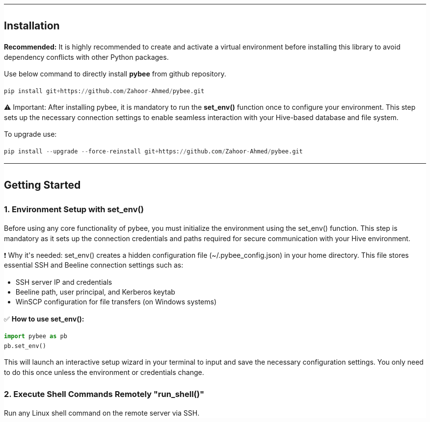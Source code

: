 
---

## Installation

**Recommended:** It is highly recommended to create and activate a virtual environment before installing this library to avoid dependency conflicts with other Python packages.

Use below command to directly install **pybee** from github repository.


```python
pip install git+https://github.com/Zahoor-Ahmed/pybee.git
```


⚠️ Important: After installing pybee, it is mandatory to run the **set_env()** function once to configure your environment. This step sets up the necessary connection settings to enable seamless interaction with your Hive-based database and file system.


To upgrade use:

```python
pip install --upgrade --force-reinstall git+https://github.com/Zahoor-Ahmed/pybee.git
```


---

## Getting Started

### 1. Environment Setup with set_env()

Before using any core functionality of pybee, you must initialize the environment using the set_env() function. This step is mandatory as it sets up the connection credentials and paths required for secure communication with your Hive environment.

❗ Why it's needed:
set_env() creates a hidden configuration file (\~/.pybee_config.json) in your home directory. This file stores essential SSH and Beeline connection settings such as:

* SSH server IP and credentials
* Beeline path, user principal, and Kerberos keytab
* WinSCP configuration for file transfers (on Windows systems)

✅ **How to use set_env():**

```python
import pybee as pb
pb.set_env()
```

This will launch an interactive setup wizard in your terminal to input and save the necessary configuration settings. You only need to do this once unless the environment or credentials change.

### 2. Execute Shell Commands Remotely "run_shell()"

Run any Linux shell command on the remote server via SSH.
